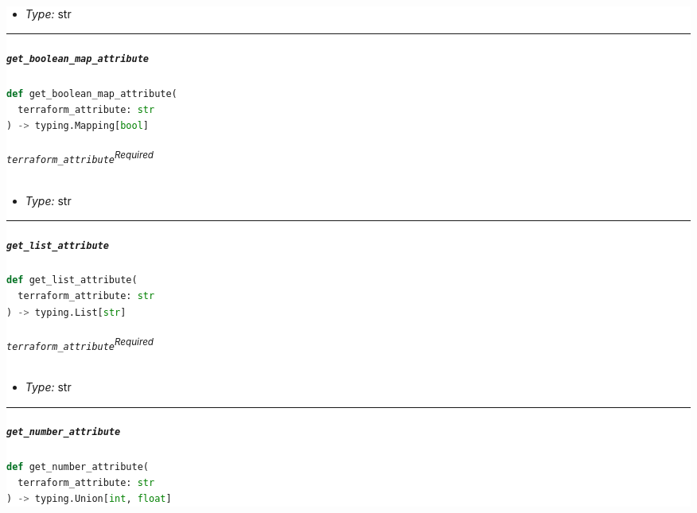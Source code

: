 - *Type:* str

---

##### `get_boolean_map_attribute` <a name="get_boolean_map_attribute" id="@cdktf/provider-mongodbatlas.dataMongodbatlasResourcePolicies.DataMongodbatlasResourcePoliciesResourcePoliciesOutputReference.getBooleanMapAttribute"></a>

```python
def get_boolean_map_attribute(
  terraform_attribute: str
) -> typing.Mapping[bool]
```

###### `terraform_attribute`<sup>Required</sup> <a name="terraform_attribute" id="@cdktf/provider-mongodbatlas.dataMongodbatlasResourcePolicies.DataMongodbatlasResourcePoliciesResourcePoliciesOutputReference.getBooleanMapAttribute.parameter.terraformAttribute"></a>

- *Type:* str

---

##### `get_list_attribute` <a name="get_list_attribute" id="@cdktf/provider-mongodbatlas.dataMongodbatlasResourcePolicies.DataMongodbatlasResourcePoliciesResourcePoliciesOutputReference.getListAttribute"></a>

```python
def get_list_attribute(
  terraform_attribute: str
) -> typing.List[str]
```

###### `terraform_attribute`<sup>Required</sup> <a name="terraform_attribute" id="@cdktf/provider-mongodbatlas.dataMongodbatlasResourcePolicies.DataMongodbatlasResourcePoliciesResourcePoliciesOutputReference.getListAttribute.parameter.terraformAttribute"></a>

- *Type:* str

---

##### `get_number_attribute` <a name="get_number_attribute" id="@cdktf/provider-mongodbatlas.dataMongodbatlasResourcePolicies.DataMongodbatlasResourcePoliciesResourcePoliciesOutputReference.getNumberAttribute"></a>

```python
def get_number_attribute(
  terraform_attribute: str
) -> typing.Union[int, float]
```
